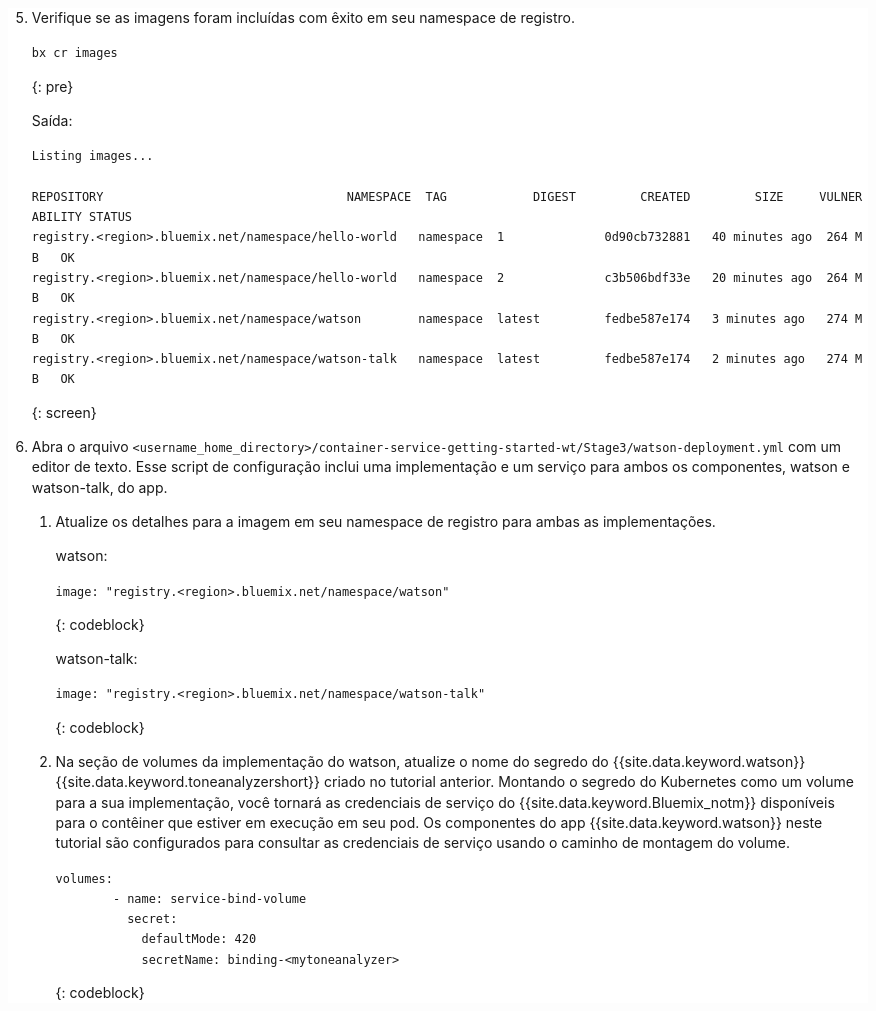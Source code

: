 5.  Verifique se as imagens foram incluídas com êxito em seu namespace de registro.

    ```
    bx cr images
    ```
    {: pre}

    Saída:

    ```
    Listing images...

    REPOSITORY                                  NAMESPACE  TAG            DIGEST         CREATED         SIZE     VULNERABILITY STATUS
    registry.<region>.bluemix.net/namespace/hello-world   namespace  1              0d90cb732881   40 minutes ago  264 MB   OK
    registry.<region>.bluemix.net/namespace/hello-world   namespace  2              c3b506bdf33e   20 minutes ago  264 MB   OK
    registry.<region>.bluemix.net/namespace/watson        namespace  latest         fedbe587e174   3 minutes ago   274 MB   OK
    registry.<region>.bluemix.net/namespace/watson-talk   namespace  latest         fedbe587e174   2 minutes ago   274 MB   OK
    ```
    {: screen}

6.  Abra o arquivo `<username_home_directory>/container-service-getting-started-wt/Stage3/watson-deployment.yml` com um editor de texto. Esse script de configuração inclui uma implementação e um serviço para ambos os componentes, watson e watson-talk, do app.

    1.  Atualize os detalhes para a imagem em seu namespace de registro para ambas as implementações.

        watson:

        ```
        image: "registry.<region>.bluemix.net/namespace/watson"
        ```
        {: codeblock}

        watson-talk:

        ```
        image: "registry.<region>.bluemix.net/namespace/watson-talk"
        ```
        {: codeblock}

    2.  Na seção de volumes da implementação do watson, atualize o nome do segredo do {{site.data.keyword.watson}} {{site.data.keyword.toneanalyzershort}} criado no tutorial anterior. Montando o segredo do Kubernetes como um volume para a sua implementação, você tornará as credenciais de serviço do {{site.data.keyword.Bluemix_notm}} disponíveis para o contêiner que estiver em execução em seu pod. Os componentes do app {{site.data.keyword.watson}} neste tutorial são configurados para consultar as credenciais de serviço usando o caminho de montagem do volume.

        ```
        volumes:
                - name: service-bind-volume
                  secret:
                    defaultMode: 420
                    secretName: binding-<mytoneanalyzer>
        ```
        {: codeblock}
